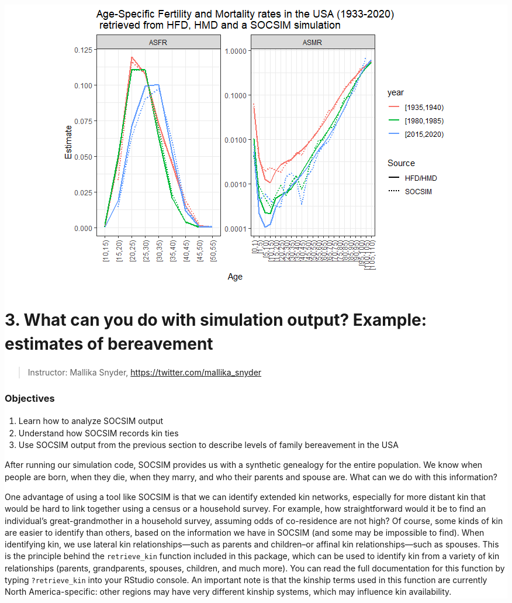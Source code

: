 <img src="README_files/figure-gfm/Plot_input-output}-1.png" style="display: block; margin: auto;" />

# 3. What can you do with simulation output? Example: estimates of bereavement

> Instructor: Mallika Snyder, <https://twitter.com/mallika_snyder>

### Objectives

1.  Learn how to analyze SOCSIM output
2.  Understand how SOCSIM records kin ties
3.  Use SOCSIM output from the previous section to describe levels of
    family bereavement in the USA

After running our simulation code, SOCSIM provides us with a synthetic
genealogy for the entire population. We know when people are born, when
they die, when they marry, and who their parents and spouse are. What
can we do with this information?

One advantage of using a tool like SOCSIM is that we can identify
extended kin networks, especially for more distant kin that would be
hard to link together using a census or a household survey. For example,
how straightforward would it be to find an individual’s
great-grandmother in a household survey, assuming odds of co-residence
are not high? Of course, some kinds of kin are easier to identify than
others, based on the information we have in SOCSIM (and some may be
impossible to find). When identifying kin, we use lateral kin
relationships—such as parents and children–or affinal kin
relationships—such as spouses. This is the principle behind the
`retrieve_kin` function included in this package, which can be used to
identify kin from a variety of kin relationships (parents, grandparents,
spouses, children, and much more). You can read the full documentation
for this function by typing `?retrieve_kin` into your RStudio console.
An important note is that the kinship terms used in this function are
currently North America-specific: other regions may have very different
kinship systems, which may influence kin availability.
